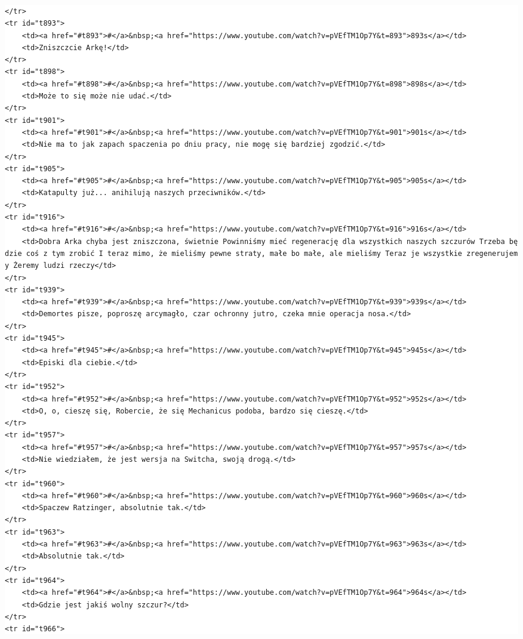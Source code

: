     </tr>
    <tr id="t893">
        <td><a href="#t893">#</a>&nbsp;<a href="https://www.youtube.com/watch?v=pVEfTM1Op7Y&t=893">893s</a></td>
        <td>Zniszczcie Arkę!</td>
    </tr>
    <tr id="t898">
        <td><a href="#t898">#</a>&nbsp;<a href="https://www.youtube.com/watch?v=pVEfTM1Op7Y&t=898">898s</a></td>
        <td>Może to się może nie udać.</td>
    </tr>
    <tr id="t901">
        <td><a href="#t901">#</a>&nbsp;<a href="https://www.youtube.com/watch?v=pVEfTM1Op7Y&t=901">901s</a></td>
        <td>Nie ma to jak zapach spaczenia po dniu pracy, nie mogę się bardziej zgodzić.</td>
    </tr>
    <tr id="t905">
        <td><a href="#t905">#</a>&nbsp;<a href="https://www.youtube.com/watch?v=pVEfTM1Op7Y&t=905">905s</a></td>
        <td>Katapulty już... anihilują naszych przeciwników.</td>
    </tr>
    <tr id="t916">
        <td><a href="#t916">#</a>&nbsp;<a href="https://www.youtube.com/watch?v=pVEfTM1Op7Y&t=916">916s</a></td>
        <td>Dobra Arka chyba jest zniszczona, świetnie Powinniśmy mieć regenerację dla wszystkich naszych szczurów Trzeba będzie coś z tym zrobić I teraz mimo, że mieliśmy pewne straty, małe bo małe, ale mieliśmy Teraz je wszystkie zregenerujemy Żeremy ludzi rzeczy</td>
    </tr>
    <tr id="t939">
        <td><a href="#t939">#</a>&nbsp;<a href="https://www.youtube.com/watch?v=pVEfTM1Op7Y&t=939">939s</a></td>
        <td>Demortes pisze, poproszę arcymagło, czar ochronny jutro, czeka mnie operacja nosa.</td>
    </tr>
    <tr id="t945">
        <td><a href="#t945">#</a>&nbsp;<a href="https://www.youtube.com/watch?v=pVEfTM1Op7Y&t=945">945s</a></td>
        <td>Episki dla ciebie.</td>
    </tr>
    <tr id="t952">
        <td><a href="#t952">#</a>&nbsp;<a href="https://www.youtube.com/watch?v=pVEfTM1Op7Y&t=952">952s</a></td>
        <td>O, o, cieszę się, Robercie, że się Mechanicus podoba, bardzo się cieszę.</td>
    </tr>
    <tr id="t957">
        <td><a href="#t957">#</a>&nbsp;<a href="https://www.youtube.com/watch?v=pVEfTM1Op7Y&t=957">957s</a></td>
        <td>Nie wiedziałem, że jest wersja na Switcha, swoją drogą.</td>
    </tr>
    <tr id="t960">
        <td><a href="#t960">#</a>&nbsp;<a href="https://www.youtube.com/watch?v=pVEfTM1Op7Y&t=960">960s</a></td>
        <td>Spaczew Ratzinger, absolutnie tak.</td>
    </tr>
    <tr id="t963">
        <td><a href="#t963">#</a>&nbsp;<a href="https://www.youtube.com/watch?v=pVEfTM1Op7Y&t=963">963s</a></td>
        <td>Absolutnie tak.</td>
    </tr>
    <tr id="t964">
        <td><a href="#t964">#</a>&nbsp;<a href="https://www.youtube.com/watch?v=pVEfTM1Op7Y&t=964">964s</a></td>
        <td>Gdzie jest jakiś wolny szczur?</td>
    </tr>
    <tr id="t966">